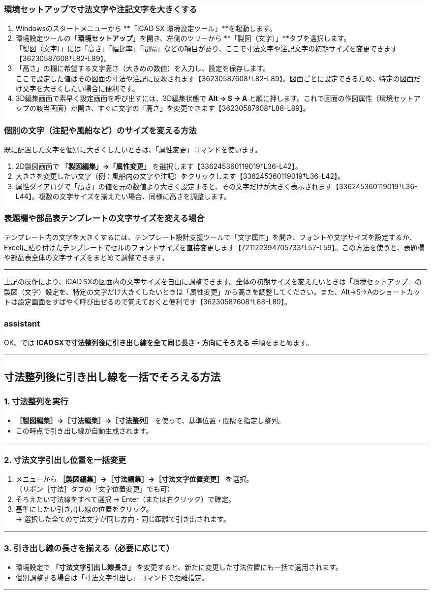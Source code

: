 ### 環境セットアップで寸法文字や注記文字を大きくする

1. Windowsのスタートメニューから **「ICAD SX 環境設定ツール」**を起動します。
2. 環境設定ツールの「**環境セットアップ**」を開き、左側のツリーから **「製図（文字）」**タブを選択します。  
   「製図（文字）」には「高さ」「幅比率」「間隔」などの項目があり、ここで寸法文字や注記文字の初期サイズを変更できます【36230587608†L82-L89】。
3. 「高さ」の欄に希望する文字高さ（大きめの数値）を入力し、設定を保存します。  
   ここで設定した値はその図面の寸法や注記に反映されます【36230587608†L82-L89】。図面ごとに設定できるため、特定の図面だけ文字を大きくしたい場合に便利です。
4. 3D編集画面で素早く設定画面を呼び出すには、3D編集状態で **Alt → S → A** と順に押します。これで図面の作図属性（環境セットアップの該当画面）が開き、すぐに文字の「高さ」を変更できます【36230587608†L88-L89】。

### 個別の文字（注記や風船など）のサイズを変える方法

既に配置した文字を個別に大きくしたいときは、「属性変更」コマンドを使います。

1. 2D製図画面で **「製図編集」→「属性変更」** を選択します【336245360119019†L36-L42】。
2. 大きさを変更したい文字（例：風船内の文字や注記）をクリックします【336245360119019†L36-L42】。
3. 属性ダイアログで「高さ」の値を元の数値より大きく設定すると、その文字だけが大きく表示されます【336245360119019†L36-L44】。複数の文字サイズを揃えたい場合、同様に高さを調整します。

### 表題欄や部品表テンプレートの文字サイズを変える場合

テンプレート内の文字を大きくするには、テンプレート設計支援ツールで「文字属性」を開き、フォントや文字サイズを設定するか、Excelに貼り付けたテンプレートでセルのフォントサイズを直接変更します【721122394705733†L57-L59】。この方法を使うと、表題欄や部品表全体の文字サイズをまとめて調整できます。

---

上記の操作により、iCAD SXの図面内の文字サイズを自由に調整できます。全体の初期サイズを変えたいときは「環境セットアップ」の製図（文字）設定を、特定の文字だけ大きくしたいときは「属性変更」から高さを調整してください。また、Alt→S→Aのショートカットは設定画面をすばやく呼び出せるので覚えておくと便利です【36230587608†L88-L89】。

### assistant  

OK、では **ICAD SXで寸法整列後に引き出し線を全て同じ長さ・方向にそろえる** 手順をまとめます。  

---

## 寸法整列後に引き出し線を一括でそろえる方法

### 1. 寸法整列を実行
- **［製図編集］→［寸法編集］→［寸法整列］** を使って、基準位置・間隔を指定し整列。  
- この時点で引き出し線が自動生成されます。

---

### 2. 寸法文字引出し位置を一括変更
1. メニューから **［製図編集］→［寸法編集］→［寸法文字位置変更］** を選択。  
   （リボン［寸法］タブの「文字位置変更」でも可）
2. そろえたい寸法線をすべて選択 → Enter（または右クリック）で確定。
3. 基準にしたい引き出し線の位置をクリック。  
   → 選択した全ての寸法文字が同じ方向・同じ距離で引き出されます。

---

### 3. 引き出し線の長さを揃える（必要に応じて）
- 環境設定で **「寸法文字引出し線長さ」** を変更すると、新たに変更した寸法位置にも一括で適用されます。
- 個別調整する場合は「寸法文字引出し」コマンドで距離指定。

---